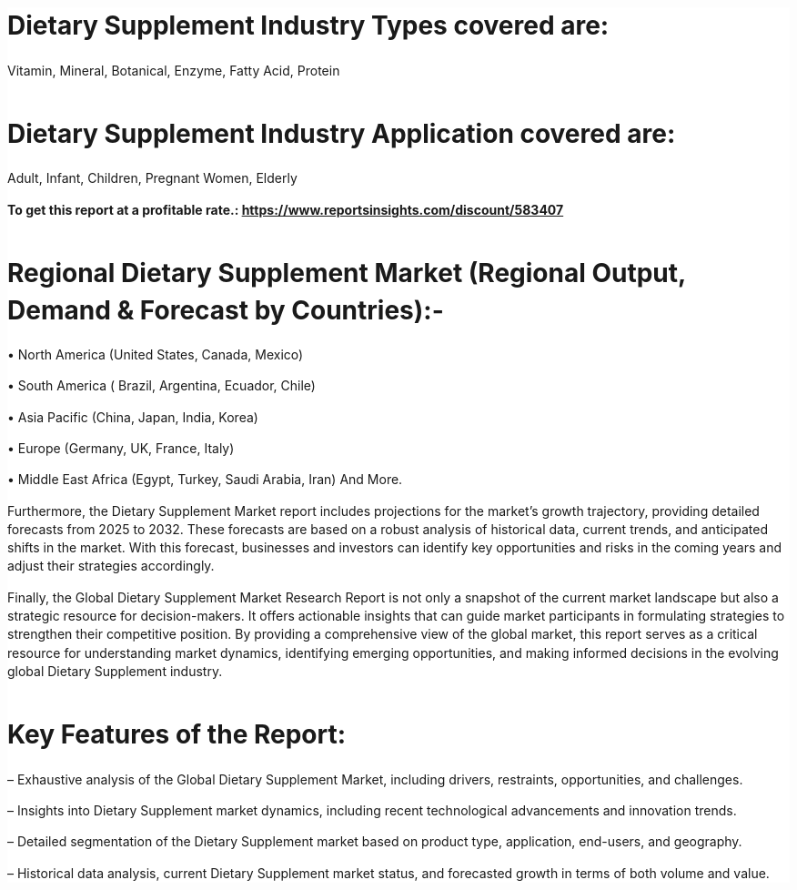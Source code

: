 # <strong>Dietary Supplement Industry Types covered are:</strong>

Vitamin, Mineral, Botanical, Enzyme, Fatty Acid, Protein

# <strong>Dietary Supplement Industry Application covered are:</strong>

Adult, Infant, Children, Pregnant Women, Elderly

<strong>To get this report at a profitable rate.: <a href=https://www.reportsinsights.com/discount/583407>https://www.reportsinsights.com/discount/583407</a></strong>

# <strong>Regional Dietary Supplement Market (Regional Output, Demand &amp; Forecast by Countries):-</strong>

• North America (United States, Canada, Mexico)

• South America ( Brazil, Argentina, Ecuador, Chile)

• Asia Pacific (China, Japan, India, Korea)

• Europe (Germany, UK, France, Italy)

• Middle East Africa (Egypt, Turkey, Saudi Arabia, Iran) And More.

Furthermore, the Dietary Supplement Market report includes projections for the market’s growth trajectory, providing detailed forecasts from 2025 to 2032. These forecasts are based on a robust analysis of historical data, current trends, and anticipated shifts in the market. With this forecast, businesses and investors can identify key opportunities and risks in the coming years and adjust their strategies accordingly.

Finally, the Global Dietary Supplement Market Research Report is not only a snapshot of the current market landscape but also a strategic resource for decision-makers. It offers actionable insights that can guide market participants in formulating strategies to strengthen their competitive position. By providing a comprehensive view of the global market, this report serves as a critical resource for understanding market dynamics, identifying emerging opportunities, and making informed decisions in the evolving global Dietary Supplement industry.

# <strong>Key Features of the Report:</strong>

– Exhaustive analysis of the Global Dietary Supplement Market, including drivers, restraints, opportunities, and challenges.

– Insights into Dietary Supplement market dynamics, including recent technological advancements and innovation trends.

– Detailed segmentation of the Dietary Supplement market based on product type, application, end-users, and geography.

– Historical data analysis, current Dietary Supplement market status, and forecasted growth in terms of both volume and value.

